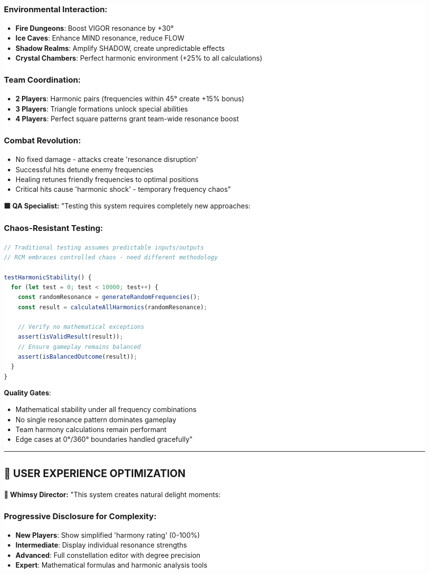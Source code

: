 ### **Environmental Interaction**:
- **Fire Dungeons**: Boost VIGOR resonance by +30°
- **Ice Caves**: Enhance MIND resonance, reduce FLOW
- **Shadow Realms**: Amplify SHADOW, create unpredictable effects
- **Crystal Chambers**: Perfect harmonic environment (+25% to all calculations)

### **Team Coordination**:
- **2 Players**: Harmonic pairs (frequencies within 45° create +15% bonus)
- **3 Players**: Triangle formations unlock special abilities
- **4 Players**: Perfect square patterns grant team-wide resonance boost

### **Combat Revolution**:
- No fixed damage - attacks create 'resonance disruption'
- Successful hits detune enemy frequencies
- Healing retunes friendly frequencies to optimal positions
- Critical hits cause 'harmonic shock' - temporary frequency chaos"

**🟪 QA Specialist:** "Testing this system requires completely new approaches:

### **Chaos-Resistant Testing**:
```typescript
// Traditional testing assumes predictable inputs/outputs
// RCM embraces controlled chaos - need different methodology

testHarmonicStability() {
  for (let test = 0; test < 10000; test++) {
    const randomResonance = generateRandomFrequencies();
    const result = calculateAllHarmonics(randomResonance);
    
    // Verify no mathematical exceptions
    assert(isValidResult(result));
    // Ensure gameplay remains balanced
    assert(isBalancedOutcome(result));
  }
}
```

**Quality Gates**:
- Mathematical stability under all frequency combinations
- No single resonance pattern dominates gameplay
- Team harmony calculations remain performant
- Edge cases at 0°/360° boundaries handled gracefully"

---

## 🌟 USER EXPERIENCE OPTIMIZATION

**🎨 Whimsy Director:** "This system creates natural delight moments:

### **Progressive Disclosure for Complexity**:
- **New Players**: Show simplified 'harmony rating' (0-100%)
- **Intermediate**: Display individual resonance strengths
- **Advanced**: Full constellation editor with degree precision
- **Expert**: Mathematical formulas and harmonic analysis tools
